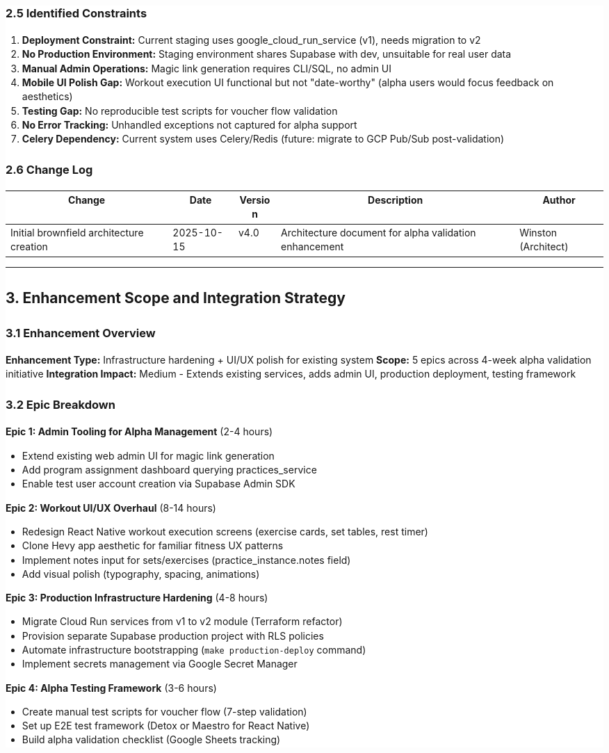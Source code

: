 ### 2.5 Identified Constraints

1. **Deployment Constraint:** Current staging uses google_cloud_run_service (v1), needs migration to v2
2. **No Production Environment:** Staging environment shares Supabase with dev, unsuitable for real user data
3. **Manual Admin Operations:** Magic link generation requires CLI/SQL, no admin UI
4. **Mobile UI Polish Gap:** Workout execution UI functional but not "date-worthy" (alpha users would focus feedback on aesthetics)
5. **Testing Gap:** No reproducible test scripts for voucher flow validation
6. **No Error Tracking:** Unhandled exceptions not captured for alpha support
7. **Celery Dependency:** Current system uses Celery/Redis (future: migrate to GCP Pub/Sub post-validation)

### 2.6 Change Log

| Change | Date | Version | Description | Author |
|--------|------|---------|-------------|--------|
| Initial brownfield architecture creation | 2025-10-15 | v4.0 | Architecture document for alpha validation enhancement | Winston (Architect) |

---

## 3. Enhancement Scope and Integration Strategy

### 3.1 Enhancement Overview

**Enhancement Type:** Infrastructure hardening + UI/UX polish for existing system
**Scope:** 5 epics across 4-week alpha validation initiative
**Integration Impact:** Medium - Extends existing services, adds admin UI, production deployment, testing framework

### 3.2 Epic Breakdown

**Epic 1: Admin Tooling for Alpha Management** (2-4 hours)
- Extend existing web admin UI for magic link generation
- Add program assignment dashboard querying practices_service
- Enable test user account creation via Supabase Admin SDK

**Epic 2: Workout UI/UX Overhaul** (8-14 hours)
- Redesign React Native workout execution screens (exercise cards, set tables, rest timer)
- Clone Hevy app aesthetic for familiar fitness UX patterns
- Implement notes input for sets/exercises (practice_instance.notes field)
- Add visual polish (typography, spacing, animations)

**Epic 3: Production Infrastructure Hardening** (4-8 hours)
- Migrate Cloud Run services from v1 to v2 module (Terraform refactor)
- Provision separate Supabase production project with RLS policies
- Automate infrastructure bootstrapping (`make production-deploy` command)
- Implement secrets management via Google Secret Manager

**Epic 4: Alpha Testing Framework** (3-6 hours)
- Create manual test scripts for voucher flow (7-step validation)
- Set up E2E test framework (Detox or Maestro for React Native)
- Build alpha validation checklist (Google Sheets tracking)
